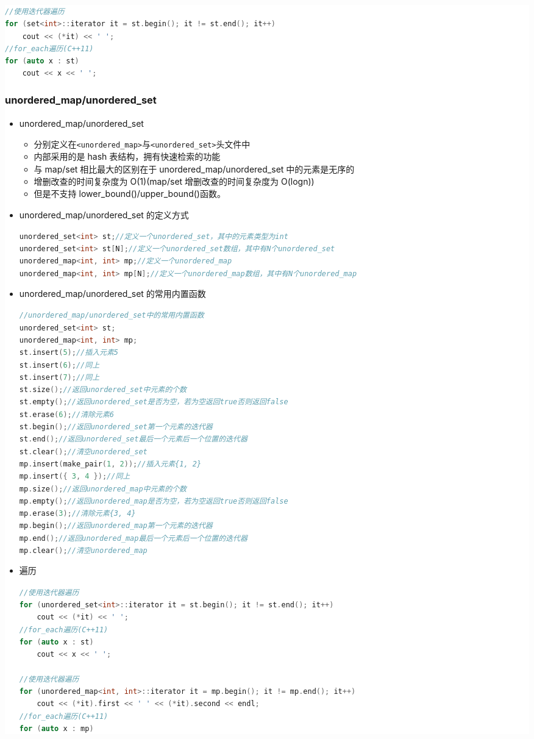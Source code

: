   ```cpp
  //使用迭代器遍历
  for (set<int>::iterator it = st.begin(); it != st.end(); it++)
      cout << (*it) << ' ';
  //for_each遍历(C++11)
  for (auto x : st)
      cout << x << ' ';
  ```

### unordered_map/unordered_set

- unordered_map/unordered_set

  - 分别定义在`<unordered_map>`与`<unordered_set>`头文件中
  - 内部采用的是 hash 表结构，拥有快速检索的功能
  - 与 map/set 相比最大的区别在于 unordered_map/unordered_set 中的元素是无序的
  - 增删改查的时间复杂度为 O(1)(map/set 增删改查的时间复杂度为 O(logn))
  - 但是不支持 lower_bound()/upper_bound()函数。

- unordered_map/unordered_set 的定义方式

  ```cpp
  unordered_set<int> st;//定义一个unordered_set，其中的元素类型为int
  unordered_set<int> st[N];//定义一个unordered_set数组，其中有N个unordered_set
  unordered_map<int, int> mp;//定义一个unordered_map
  unordered_map<int, int> mp[N];//定义一个unordered_map数组，其中有N个unordered_map
  ```

- unordered_map/unordered_set 的常用内置函数

  ```cpp
  //unordered_map/unordered_set中的常用内置函数
  unordered_set<int> st;
  unordered_map<int, int> mp;
  st.insert(5);//插入元素5
  st.insert(6);//同上
  st.insert(7);//同上
  st.size();//返回unordered_set中元素的个数
  st.empty();//返回unordered_set是否为空，若为空返回true否则返回false
  st.erase(6);//清除元素6
  st.begin();//返回unordered_set第一个元素的迭代器
  st.end();//返回unordered_set最后一个元素后一个位置的迭代器
  st.clear();//清空unordered_set
  mp.insert(make_pair(1, 2));//插入元素{1, 2}
  mp.insert({ 3, 4 });//同上
  mp.size();//返回unordered_map中元素的个数
  mp.empty();//返回unordered_map是否为空，若为空返回true否则返回false
  mp.erase(3);//清除元素{3, 4}
  mp.begin();//返回unordered_map第一个元素的迭代器
  mp.end();//返回unordered_map最后一个元素后一个位置的迭代器
  mp.clear();//清空unordered_map
  ```

- 遍历

  ```cpp
  //使用迭代器遍历
  for (unordered_set<int>::iterator it = st.begin(); it != st.end(); it++)
      cout << (*it) << ' ';
  //for_each遍历(C++11)
  for (auto x : st)
      cout << x << ' ';

  //使用迭代器遍历
  for (unordered_map<int, int>::iterator it = mp.begin(); it != mp.end(); it++)
      cout << (*it).first << ' ' << (*it).second << endl;
  //for_each遍历(C++11)
  for (auto x : mp)
  ```